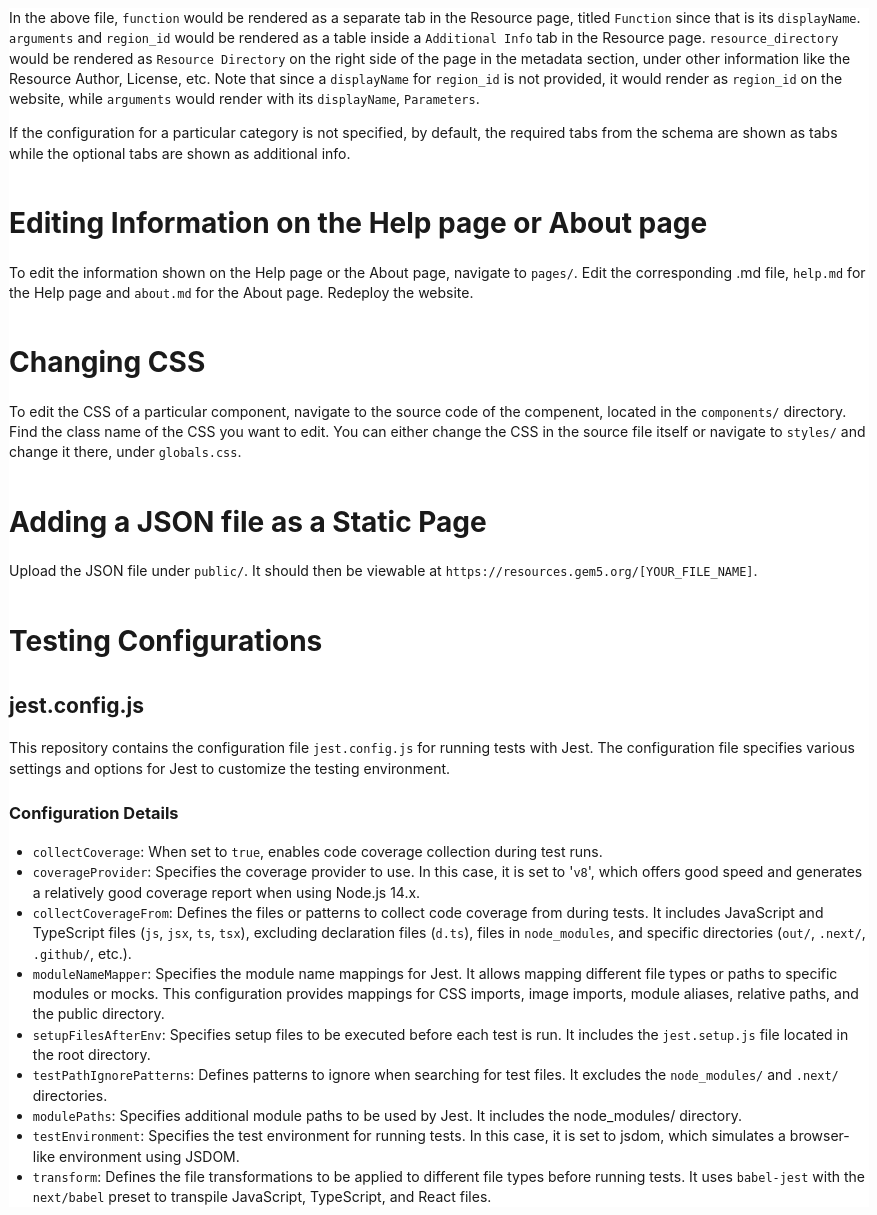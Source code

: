 In the above file, `function` would be rendered as a separate tab in the Resource page, titled `Function` since that is its `displayName`. `arguments` and `region_id` would be rendered as a table inside a `Additional Info` tab in the Resource page.  `resource_directory` would be rendered as `Resource Directory` on the right side of the page in the metadata section, under other information like the Resource Author, License, etc. Note that since a `displayName` for `region_id` is not provided, it would render as `region_id` on the website, while `arguments` would render with its `displayName`, `Parameters`.

If the configuration for a particular category is not specified, by default, the required tabs from the schema are shown as tabs while the optional tabs are shown as additional info.


# Editing Information on the Help page or About page

To edit the information shown on the Help page or the About page, navigate to `pages/`. Edit the corresponding .md file, `help.md` for the Help page and `about.md` for the About page. Redeploy the website.

# Changing CSS

To edit the CSS of a particular component, navigate to the source code of the compenent, located in the `components/` directory. Find the class name of the CSS you want to edit. You can either change the CSS in the source file itself or navigate to `styles/` and change it there, under `globals.css`.

# Adding a JSON file as a Static Page

Upload the JSON file under `public/`. It should then be viewable at `https://resources.gem5.org/[YOUR_FILE_NAME]`.

# Testing Configurations

## jest.config.js

This repository contains the configuration file `jest.config.js` for running tests with Jest. The configuration file specifies various settings and options for Jest to customize the testing environment.

### Configuration Details

- `collectCoverage`: When set to `true`, enables code coverage collection during test runs.
- `coverageProvider`: Specifies the coverage provider to use. In this case, it is set to '`v8`', which offers good speed and generates a relatively good coverage report when using Node.js 14.x.
- `collectCoverageFrom`: Defines the files or patterns to collect code coverage from during tests. It includes JavaScript and TypeScript files (`js`, `jsx`, `ts`, `tsx`), excluding declaration files (`d.ts`), files in `node_modules`, and specific directories (`out/`, `.next/`, `.github/`, etc.).
- `moduleNameMapper`: Specifies the module name mappings for Jest. It allows mapping different file types or paths to specific modules or mocks. This configuration provides mappings for CSS imports, image imports, module aliases, relative paths, and the public directory.
- `setupFilesAfterEnv`: Specifies setup files to be executed before each test is run. It includes the `jest.setup.js` file located in the root directory.
- `testPathIgnorePatterns`: Defines patterns to ignore when searching for test files. It excludes the `node_modules/` and `.next/` directories.
- `modulePaths`: Specifies additional module paths to be used by Jest. It includes the node_modules/ directory.
- `testEnvironment`: Specifies the test environment for running tests. In this case, it is set to jsdom, which simulates a browser-like environment using JSDOM.
- `transform`: Defines the file transformations to be applied to different file types before running tests. It uses `babel-jest` with the `next/babel` preset to transpile JavaScript, TypeScript, and React files.